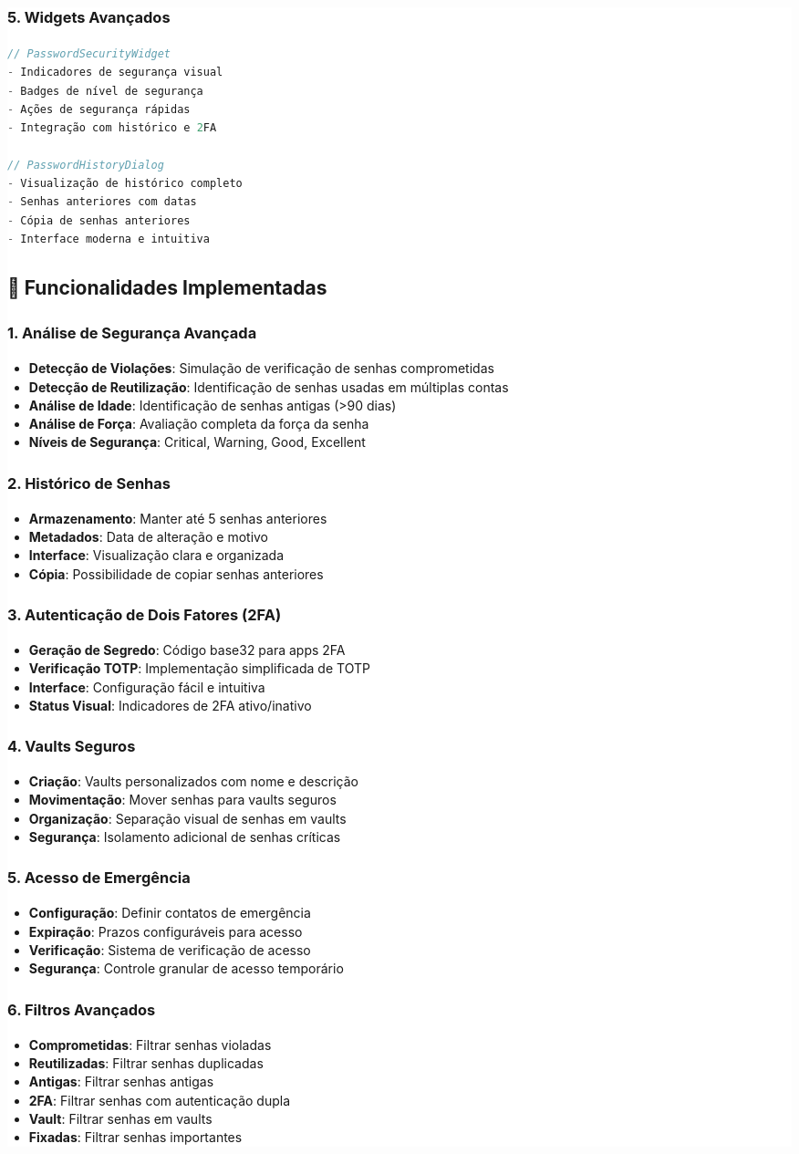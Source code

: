 ### 5. Widgets Avançados
```dart
// PasswordSecurityWidget
- Indicadores de segurança visual
- Badges de nível de segurança
- Ações de segurança rápidas
- Integração com histórico e 2FA

// PasswordHistoryDialog
- Visualização de histórico completo
- Senhas anteriores com datas
- Cópia de senhas anteriores
- Interface moderna e intuitiva
```

## 🔧 Funcionalidades Implementadas

### 1. Análise de Segurança Avançada
- **Detecção de Violações**: Simulação de verificação de senhas comprometidas
- **Detecção de Reutilização**: Identificação de senhas usadas em múltiplas contas
- **Análise de Idade**: Identificação de senhas antigas (>90 dias)
- **Análise de Força**: Avaliação completa da força da senha
- **Níveis de Segurança**: Critical, Warning, Good, Excellent

### 2. Histórico de Senhas
- **Armazenamento**: Manter até 5 senhas anteriores
- **Metadados**: Data de alteração e motivo
- **Interface**: Visualização clara e organizada
- **Cópia**: Possibilidade de copiar senhas anteriores

### 3. Autenticação de Dois Fatores (2FA)
- **Geração de Segredo**: Código base32 para apps 2FA
- **Verificação TOTP**: Implementação simplificada de TOTP
- **Interface**: Configuração fácil e intuitiva
- **Status Visual**: Indicadores de 2FA ativo/inativo

### 4. Vaults Seguros
- **Criação**: Vaults personalizados com nome e descrição
- **Movimentação**: Mover senhas para vaults seguros
- **Organização**: Separação visual de senhas em vaults
- **Segurança**: Isolamento adicional de senhas críticas

### 5. Acesso de Emergência
- **Configuração**: Definir contatos de emergência
- **Expiração**: Prazos configuráveis para acesso
- **Verificação**: Sistema de verificação de acesso
- **Segurança**: Controle granular de acesso temporário

### 6. Filtros Avançados
- **Comprometidas**: Filtrar senhas violadas
- **Reutilizadas**: Filtrar senhas duplicadas
- **Antigas**: Filtrar senhas antigas
- **2FA**: Filtrar senhas com autenticação dupla
- **Vault**: Filtrar senhas em vaults
- **Fixadas**: Filtrar senhas importantes
